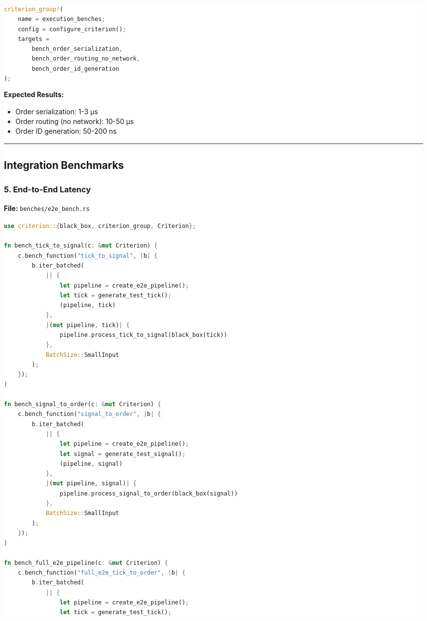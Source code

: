 ```rust
criterion_group!(
    name = execution_benches;
    config = configure_criterion();
    targets =
        bench_order_serialization,
        bench_order_routing_no_network,
        bench_order_id_generation
);
```

**Expected Results:**
- Order serialization: 1-3 μs
- Order routing (no network): 10-50 μs
- Order ID generation: 50-200 ns

---

## Integration Benchmarks

### 5. End-to-End Latency

**File:** `benches/e2e_bench.rs`

```rust
use criterion::{black_box, criterion_group, Criterion};

fn bench_tick_to_signal(c: &mut Criterion) {
    c.bench_function("tick_to_signal", |b| {
        b.iter_batched(
            || {
                let pipeline = create_e2e_pipeline();
                let tick = generate_test_tick();
                (pipeline, tick)
            },
            |(mut pipeline, tick)| {
                pipeline.process_tick_to_signal(black_box(tick))
            },
            BatchSize::SmallInput
        );
    });
}

fn bench_signal_to_order(c: &mut Criterion) {
    c.bench_function("signal_to_order", |b| {
        b.iter_batched(
            || {
                let pipeline = create_e2e_pipeline();
                let signal = generate_test_signal();
                (pipeline, signal)
            },
            |(mut pipeline, signal)| {
                pipeline.process_signal_to_order(black_box(signal))
            },
            BatchSize::SmallInput
        );
    });
}

fn bench_full_e2e_pipeline(c: &mut Criterion) {
    c.bench_function("full_e2e_tick_to_order", |b| {
        b.iter_batched(
            || {
                let pipeline = create_e2e_pipeline();
                let tick = generate_test_tick();
```